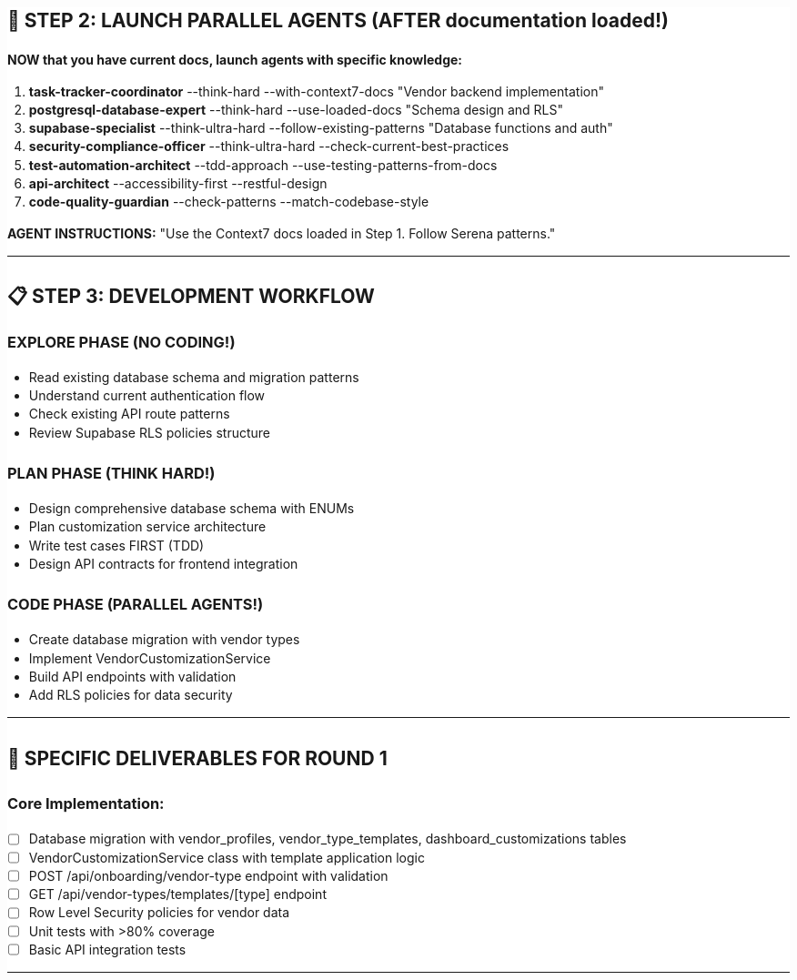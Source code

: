 
## 🚀 STEP 2: LAUNCH PARALLEL AGENTS (AFTER documentation loaded!)

**NOW that you have current docs, launch agents with specific knowledge:**

1. **task-tracker-coordinator** --think-hard --with-context7-docs "Vendor backend implementation"
2. **postgresql-database-expert** --think-hard --use-loaded-docs "Schema design and RLS"
3. **supabase-specialist** --think-ultra-hard --follow-existing-patterns "Database functions and auth" 
4. **security-compliance-officer** --think-ultra-hard --check-current-best-practices
5. **test-automation-architect** --tdd-approach --use-testing-patterns-from-docs
6. **api-architect** --accessibility-first --restful-design
7. **code-quality-guardian** --check-patterns --match-codebase-style

**AGENT INSTRUCTIONS:** "Use the Context7 docs loaded in Step 1. Follow Serena patterns."

---

## 📋 STEP 3: DEVELOPMENT WORKFLOW

### **EXPLORE PHASE (NO CODING!)**
- Read existing database schema and migration patterns
- Understand current authentication flow
- Check existing API route patterns
- Review Supabase RLS policies structure

### **PLAN PHASE (THINK HARD!)**
- Design comprehensive database schema with ENUMs
- Plan customization service architecture
- Write test cases FIRST (TDD)
- Design API contracts for frontend integration

### **CODE PHASE (PARALLEL AGENTS!)**
- Create database migration with vendor types
- Implement VendorCustomizationService
- Build API endpoints with validation
- Add RLS policies for data security

---

## 🎯 SPECIFIC DELIVERABLES FOR ROUND 1

### Core Implementation:
- [ ] Database migration with vendor_profiles, vendor_type_templates, dashboard_customizations tables
- [ ] VendorCustomizationService class with template application logic
- [ ] POST /api/onboarding/vendor-type endpoint with validation
- [ ] GET /api/vendor-types/templates/[type] endpoint
- [ ] Row Level Security policies for vendor data
- [ ] Unit tests with >80% coverage
- [ ] Basic API integration tests

---